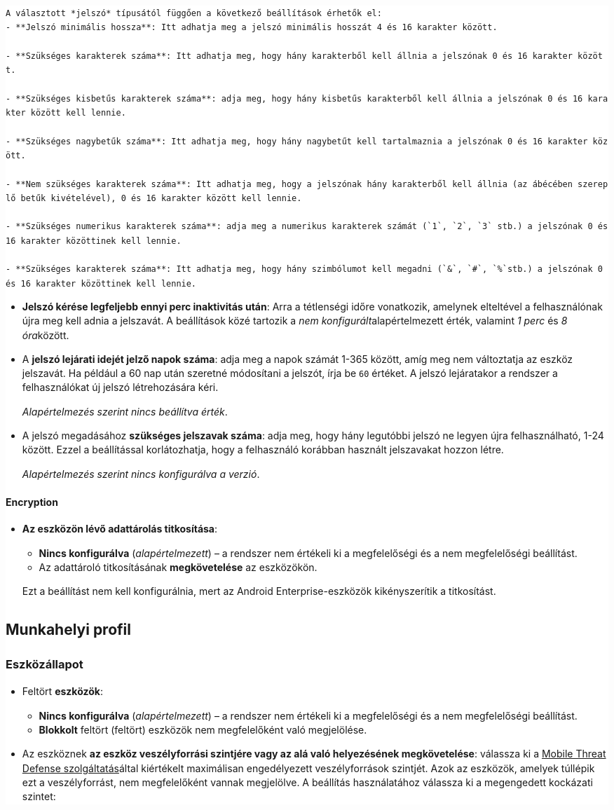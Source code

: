     A választott *jelszó* típusától függően a következő beállítások érhetők el:  
    - **Jelszó minimális hossza**: Itt adhatja meg a jelszó minimális hosszát 4 és 16 karakter között.  

    - **Szükséges karakterek száma**: Itt adhatja meg, hogy hány karakterből kell állnia a jelszónak 0 és 16 karakter között.

    - **Szükséges kisbetűs karakterek száma**: adja meg, hogy hány kisbetűs karakterből kell állnia a jelszónak 0 és 16 karakter között kell lennie.

    - **Szükséges nagybetűk száma**: Itt adhatja meg, hogy hány nagybetűt kell tartalmaznia a jelszónak 0 és 16 karakter között.

    - **Nem szükséges karakterek száma**: Itt adhatja meg, hogy a jelszónak hány karakterből kell állnia (az ábécében szereplő betűk kivételével), 0 és 16 karakter között kell lennie.

    - **Szükséges numerikus karakterek száma**: adja meg a numerikus karakterek számát (`1`, `2`, `3` stb.) a jelszónak 0 és 16 karakter közöttinek kell lennie.
    
    - **Szükséges karakterek száma**: Itt adhatja meg, hogy hány szimbólumot kell megadni (`&`, `#`, `%`stb.) a jelszónak 0 és 16 karakter közöttinek kell lennie.
 
- **Jelszó kérése legfeljebb ennyi perc inaktivitás után**: Arra a tétlenségi időre vonatkozik, amelynek elteltével a felhasználónak újra meg kell adnia a jelszavát. A beállítások közé tartozik a *nem konfigurált*alapértelmezett érték, valamint *1 perc* és *8 óra*között.

- A **jelszó lejárati idejét jelző napok száma**: adja meg a napok számát 1-365 között, amíg meg nem változtatja az eszköz jelszavát. Ha például a 60 nap után szeretné módosítani a jelszót, írja be `60` értéket. A jelszó lejáratakor a rendszer a felhasználókat új jelszó létrehozására kéri.

   *Alapértelmezés szerint nincs beállítva érték*.

- A jelszó megadásához **szükséges jelszavak száma**: adja meg, hogy hány legutóbbi jelszó ne legyen újra felhasználható, 1-24 között. Ezzel a beállítással korlátozhatja, hogy a felhasználó korábban használt jelszavakat hozzon létre.  

    *Alapértelmezés szerint nincs konfigurálva a verzió*.

#### <a name="encryption"></a>Encryption

- **Az eszközön lévő adattárolás titkosítása**: 
  - **Nincs konfigurálva** (*alapértelmezett*) – a rendszer nem értékeli ki a megfelelőségi és a nem megfelelőségi beállítást.
  - Az adattároló titkosításának **megkövetelése** az eszközökön.  

  Ezt a beállítást nem kell konfigurálnia, mert az Android Enterprise-eszközök kikényszerítik a titkosítást.

## <a name="work-profile"></a>Munkahelyi profil

### <a name="device-health"></a>Eszközállapot

- Feltört **eszközök**: 
  - **Nincs konfigurálva** (*alapértelmezett*) – a rendszer nem értékeli ki a megfelelőségi és a nem megfelelőségi beállítást.
  - **Blokkolt** feltört (feltört) eszközök nem megfelelőként való megjelölése.  

- Az eszköznek **az eszköz veszélyforrási szintjére vagy az alá való helyezésének megkövetelése**: válassza ki a [Mobile Threat Defense szolgáltatás](mobile-threat-defense.md)által kiértékelt maximálisan engedélyezett veszélyforrások szintjét. Azok az eszközök, amelyek túllépik ezt a veszélyforrást, nem megfelelőként vannak megjelölve. A beállítás használatához válassza ki a megengedett kockázati szintet:

